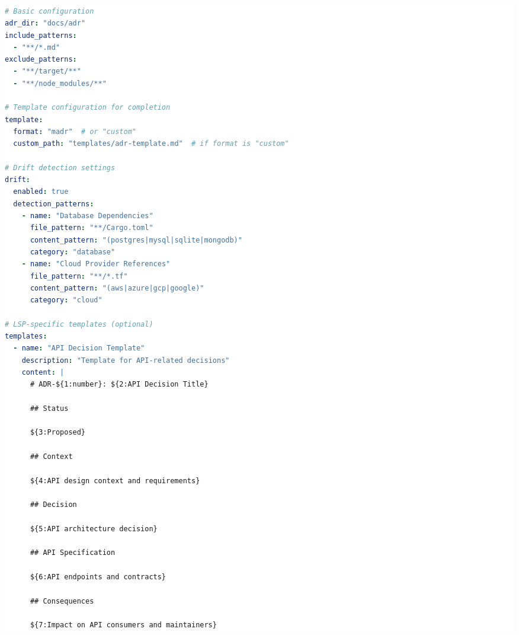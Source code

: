 ```yaml
# Basic configuration
adr_dir: "docs/adr"
include_patterns:
  - "**/*.md"
exclude_patterns:
  - "**/target/**"
  - "**/node_modules/**"

# Template configuration for completion
template:
  format: "madr"  # or "custom"
  custom_path: "templates/adr-template.md"  # if format is "custom"

# Drift detection settings
drift:
  enabled: true
  detection_patterns:
    - name: "Database Dependencies"
      file_pattern: "**/Cargo.toml"
      content_pattern: "(postgres|mysql|sqlite|mongodb)"
      category: "database"
    - name: "Cloud Provider References"
      file_pattern: "**/*.tf"
      content_pattern: "(aws|azure|gcp|google)"
      category: "cloud"

# LSP-specific templates (optional)
templates:
  - name: "API Decision Template"
    description: "Template for API-related decisions"
    content: |
      # ADR-${1:number}: ${2:API Decision Title}
      
      ## Status
      
      ${3:Proposed}
      
      ## Context
      
      ${4:API design context and requirements}
      
      ## Decision
      
      ${5:API architecture decision}
      
      ## API Specification
      
      ${6:API endpoints and contracts}
      
      ## Consequences
      
      ${7:Impact on API consumers and maintainers}
```
